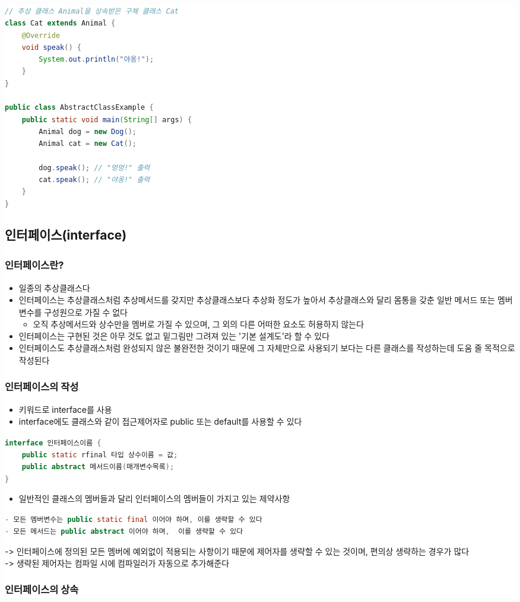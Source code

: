 ```java
// 추상 클래스 Animal을 상속받은 구체 클래스 Cat
class Cat extends Animal {
    @Override
    void speak() {
        System.out.println("야옹!");
    }
}

public class AbstractClassExample {
    public static void main(String[] args) {
        Animal dog = new Dog();
        Animal cat = new Cat();

        dog.speak(); // "멍멍!" 출력
        cat.speak(); // "야옹!" 출력
    }
}
```

## 인터페이스(interface)

### 인터페이스란?

- 일종의 추상클래스다
- 인터페이스는 추상클래스처럼 추상메서드를 갖지만 추상클래스보다 추상화 정도가 높아서 추상클래스와 달리 몸통을 갖춘 일반 메서드 또는 멤버변수를 구성원으로 가질 수 없다
  - 오직 추상메서드와 상수만을 멤버로 가질 수 있으며, 그 외의 다른 어떠한 요소도 허용하지 않는다
- 인터페이스는 구현된 것은 아무 것도 없고 밑그림만 그려져 있는 '기본 설계도'라 할 수 있다
- 인터페이스도 추상클래스처럼 완성되지 않은 불완전한 것이기 때문에 그 자체만으로 사용되기 보다는 다른 클래스를 작성하는데 도움 줄 목적으로 작성된다

### 인터페이스의 작성

- 키워드로 interface를 사용
- interface에도 클래스와 같이 접근제어자로 public 또는 default를 사용할 수 있다



```java
interface 인터페이스이름 {
    public static rfinal 타입 상수이름 = 값;
    public abstract 메서드이름(매개변수목록);
}
```

- 일반적인 클래스의 멤버들과 달리 인터페이스의 멤버들이 가지고 있는 제약사항

```java
- 모든 멤버변수는 public static final 이어야 하며, 이를 생략할 수 있다
- 모든 메서드는 public abstract 이어야 하며,  이를 생략할 수 있다
```

-> 인터페이스에 정의된 모든 멤버에 예외없이 적용되는 사항이기 때문에 제어자를 생략할 수 있는 것이며, 편의상 생략하는 경우가 많다 <br>
-> 생략된 제어자는 컴파일 시에 컴파일러가 자동으로 추가해준다

### 인터페이스의 상속
